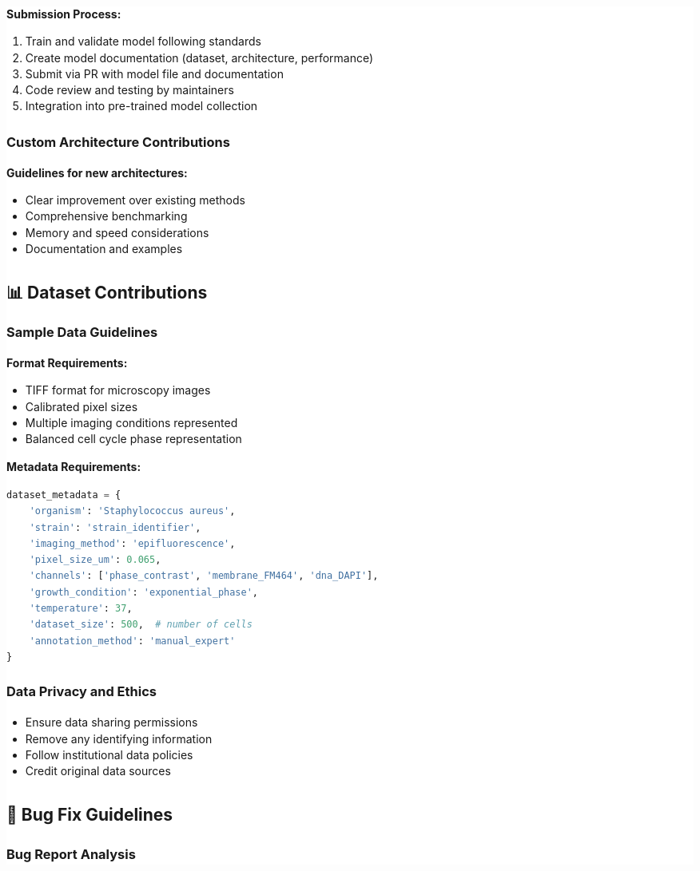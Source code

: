 **Submission Process:**
1. Train and validate model following standards
2. Create model documentation (dataset, architecture, performance)
3. Submit via PR with model file and documentation
4. Code review and testing by maintainers
5. Integration into pre-trained model collection

### Custom Architecture Contributions

**Guidelines for new architectures:**
- Clear improvement over existing methods
- Comprehensive benchmarking
- Memory and speed considerations
- Documentation and examples

## 📊 Dataset Contributions

### Sample Data Guidelines

**Format Requirements:**
- TIFF format for microscopy images
- Calibrated pixel sizes
- Multiple imaging conditions represented
- Balanced cell cycle phase representation

**Metadata Requirements:**
```python
dataset_metadata = {
    'organism': 'Staphylococcus aureus',
    'strain': 'strain_identifier',
    'imaging_method': 'epifluorescence',
    'pixel_size_um': 0.065,
    'channels': ['phase_contrast', 'membrane_FM464', 'dna_DAPI'],
    'growth_condition': 'exponential_phase',
    'temperature': 37,
    'dataset_size': 500,  # number of cells
    'annotation_method': 'manual_expert'
}
```

### Data Privacy and Ethics

- Ensure data sharing permissions
- Remove any identifying information
- Follow institutional data policies
- Credit original data sources

## 🐛 Bug Fix Guidelines

### Bug Report Analysis
